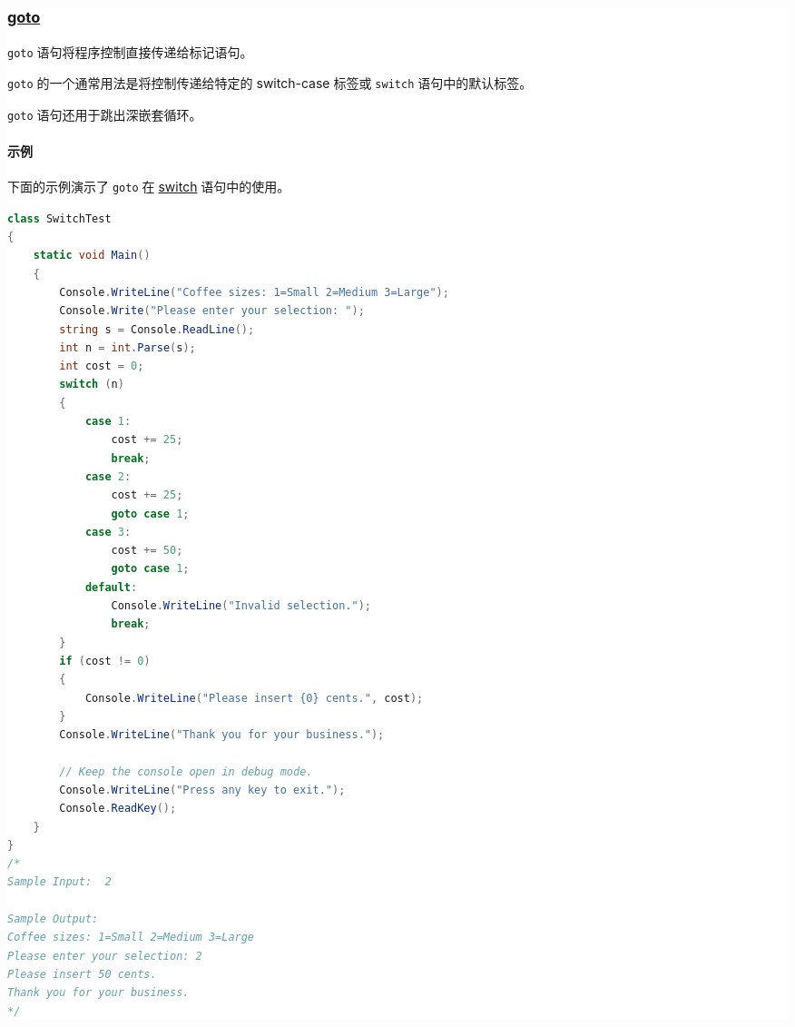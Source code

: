 ```csharp
```

### [goto](https://docs.microsoft.com/en-us/dotnet/csharp/language-reference/keywords/goto)

`goto` 语句将程序控制直接传递给标记语句。

`goto` 的一个通常用法是将控制传递给特定的 switch-case 标签或 `switch` 语句中的默认标签。

`goto` 语句还用于跳出深嵌套循环。

#### 示例

下面的示例演示了 `goto` 在 [switch](https://docs.microsoft.com/zh-cn/dotnet/csharp/language-reference/keywords/switch) 语句中的使用。

```csharp
class SwitchTest
{
    static void Main()
    {
        Console.WriteLine("Coffee sizes: 1=Small 2=Medium 3=Large");
        Console.Write("Please enter your selection: ");
        string s = Console.ReadLine();
        int n = int.Parse(s);
        int cost = 0;
        switch (n)
        {
            case 1:
                cost += 25;
                break;
            case 2:
                cost += 25;
                goto case 1;
            case 3:
                cost += 50;
                goto case 1;
            default:
                Console.WriteLine("Invalid selection.");
                break;
        }
        if (cost != 0)
        {
            Console.WriteLine("Please insert {0} cents.", cost);
        }
        Console.WriteLine("Thank you for your business.");

        // Keep the console open in debug mode.
        Console.WriteLine("Press any key to exit.");
        Console.ReadKey();
    }
}
/*
Sample Input:  2
 
Sample Output:
Coffee sizes: 1=Small 2=Medium 3=Large
Please enter your selection: 2
Please insert 50 cents.
Thank you for your business.
*/
```
